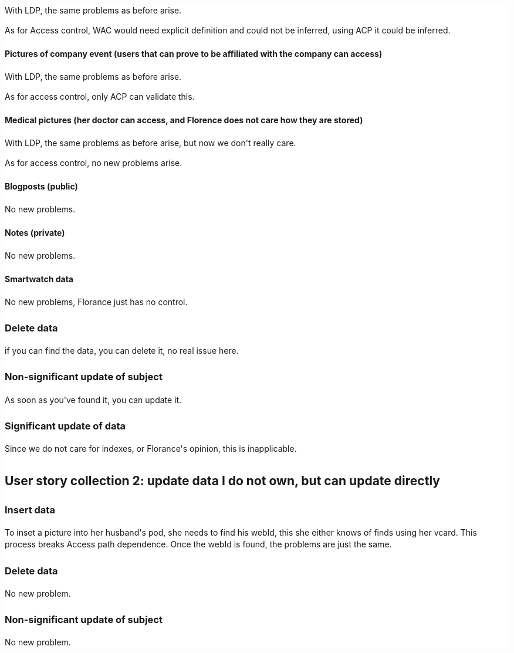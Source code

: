 With LDP, the same problems as before arise.

As for Access control, WAC would need explicit definition and could not be inferred, using ACP it could be inferred.

#### Pictures of company event (users that can prove to be affiliated with the company can access)

With LDP, the same problems as before arise.

As for access control, only ACP can validate this.

#### Medical pictures (her doctor can access, and Florence does not care how they are stored)

With LDP, the same problems as before arise, but now we don't really care.

As for access control, no new problems arise.

#### Blogposts (public)
No new problems.

#### Notes (private)
No new problems.

#### Smartwatch data
No new problems, Florance just has no control.

### Delete data
if you can find the data, you can delete it, no real issue here.

### Non-significant update of subject
As soon as you've found it, you can update it.

### Significant update of data
Since we do not care for indexes, or Florance's opinion, this is inapplicable.


## User story collection 2: update data I do not own, but can update directly
### Insert data
To inset a picture into her husband's pod, she needs to find his webId, this she either knows of finds using her vcard.
This process breaks Access path dependence.
Once the webId is found, the problems are just the same.

### Delete data
No new problem.

### Non-significant update of subject
No new problem.
